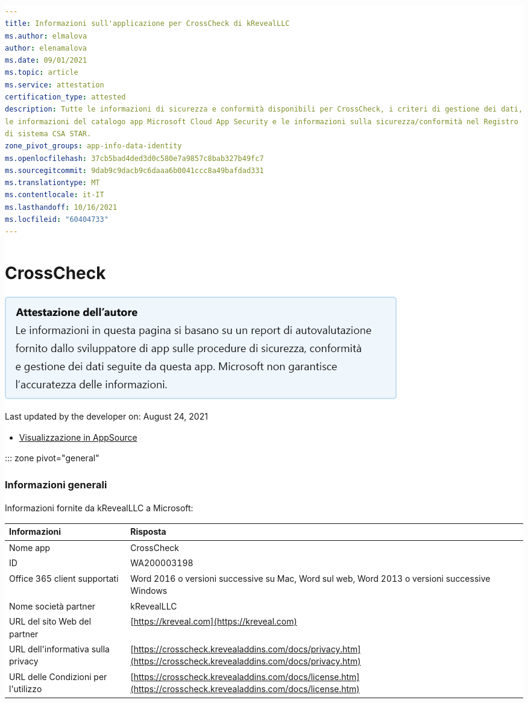 ```yaml
---
title: Informazioni sull'applicazione per CrossCheck di kRevealLLC
ms.author: elmalova
author: elenamalova
ms.date: 09/01/2021
ms.topic: article
ms.service: attestation
certification_type: attested
description: Tutte le informazioni di sicurezza e conformità disponibili per CrossCheck, i criteri di gestione dei dati, le informazioni del catalogo app Microsoft Cloud App Security e le informazioni sulla sicurezza/conformità nel Registro di sistema CSA STAR.
zone_pivot_groups: app-info-data-identity
ms.openlocfilehash: 37cb5bad4ded3d0c580e7a9857c8bab327b49fc7
ms.sourcegitcommit: 9dab9c9dacb9c6daaa6b0041ccc8a49bafdad331
ms.translationtype: MT
ms.contentlocale: it-IT
ms.lasthandoff: 10/16/2021
ms.locfileid: "60404733"
---
```

# <a name="crosscheck"></a>CrossCheck

<p></p>
<img alt="Publisher Attestation: The information on this page is based on a self-assessment report provided by the app developer on the security, compliance, and data handling practices followed by this app. Microsoft makes no guarantees regarding the accuracy of the information." src="../media/attested.png" width="650" />
<p>Last updated by the developer on: August 24, 2021</p>

* <a href="https://appsource.microsoft.com/product/office/WA200003198" target="_blank">Visualizzazione in AppSource</a>

::: zone pivot="general"

### <a name="general-information"></a>Informazioni generali

Informazioni fornite da kRevealLLC a Microsoft:

| **Informazioni** | **Risposta** |
|:----------------|:-------------|
| Nome app | CrossCheck |
| ID | WA200003198 |
| Office 365 client supportati | Word 2016 o versioni successive su Mac, Word sul web, Word 2013 o versioni successive Windows |
| Nome società partner | kRevealLLC |
| URL del sito Web del partner | [https://kreveal.com](https://kreveal.com) |
| URL dell'informativa sulla privacy | [https://crosscheck.krevealaddins.com/docs/privacy.htm](https://crosscheck.krevealaddins.com/docs/privacy.htm) |
| URL delle Condizioni per l'utilizzo | [https://crosscheck.krevealaddins.com/docs/license.htm](https://crosscheck.krevealaddins.com/docs/license.htm) |

